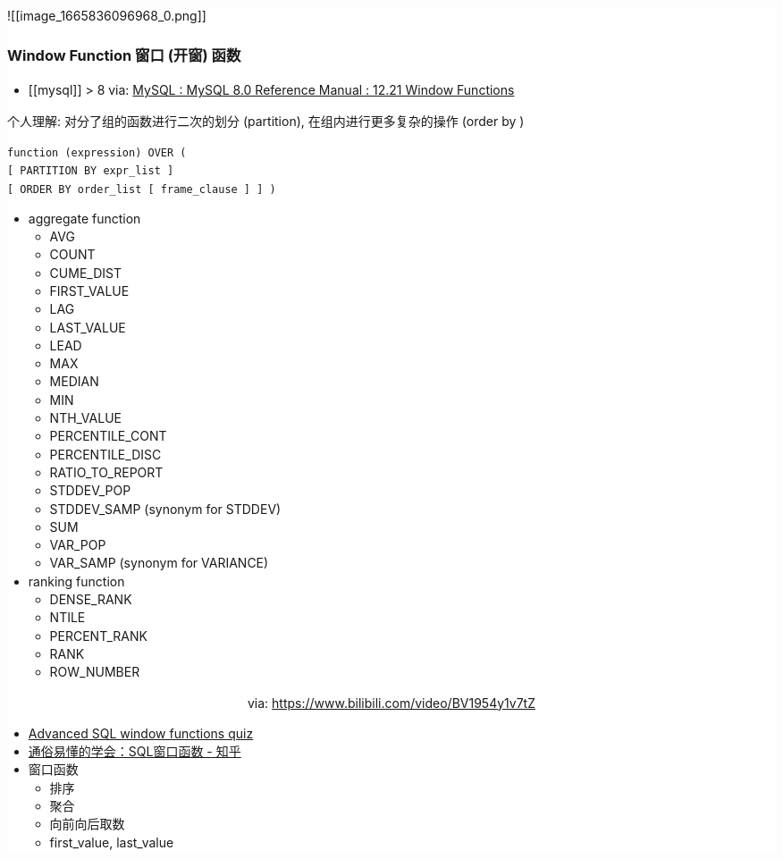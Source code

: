 ![[image_1665836096968_0.png]]

### Window Function 窗口 (开窗) 函数

- [[mysql]] > 8 via: [MySQL : MySQL 8.0 Reference Manual : 12.21 Window Functions](https://dev.mysql.com/doc/refman/8.0/en/window-functions.html)

个人理解: 对分了组的函数进行二次的划分 (partition), 在组内进行更多复杂的操作 (order by )

```
function (expression) OVER (
[ PARTITION BY expr_list ]
[ ORDER BY order_list [ frame_clause ] ] )
```

- aggregate function
    - AVG
    - COUNT
    - CUME_DIST
    - FIRST_VALUE
    - LAG
    - LAST_VALUE
    - LEAD
    - MAX
    - MEDIAN
    - MIN
    - NTH_VALUE
    - PERCENTILE_CONT
    - PERCENTILE_DISC
    - RATIO_TO_REPORT
    - STDDEV_POP
    - STDDEV_SAMP (synonym for STDDEV)
    - SUM
    - VAR_POP
    - VAR_SAMP (synonym for VARIANCE)
- ranking function
    - DENSE_RANK
    - NTILE
    - PERCENT_RANK
    - RANK
    - ROW_NUMBER

<iframe src='https://player.bilibili.com/player.html?isOutside=true&bvid=BV1954y1v7tZ&p=1&autoplay=false' style='height:40vh;width:100%' class='iframe-radius' allow='fullscreen'></iframe>
<center>via: <a href='https://www.bilibili.com/video/BV1954y1v7tZ' target='_blank' class='external-link'>https://www.bilibili.com/video/BV1954y1v7tZ</a></center>

- [Advanced SQL window functions quiz](http://www.windowfunctions.com/)
- [通俗易懂的学会：SQL窗口函数 - 知乎](https://zhuanlan.zhihu.com/p/92654574)
- 窗口函数
    - 排序
    - 聚合
    - 向前向后取数
    - first_value, last_value
